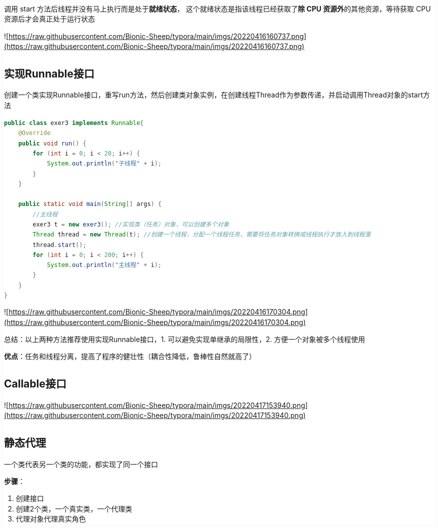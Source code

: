 调用 start 方法后线程并没有马上执行而是处于**就绪状态**， 这个就绪状态是指该线程已经获取了**除 CPU 资源外**的其他资源，等待获取 CPU 资源后才会真正处于运行状态

![https://raw.githubusercontent.com/Bionic-Sheep/typora/main/imgs/20220416160737.png](https://raw.githubusercontent.com/Bionic-Sheep/typora/main/imgs/20220416160737.png)



## 实现Runnable接口

创建一个类实现Runnable接口，重写run方法，然后创建类对象实例，在创建线程Thread作为参数传递，并启动调用Thread对象的start方法

```java
public class exer3 implements Runnable{
    @Override
    public void run() {
        for (int i = 0; i < 20; i++) {
            System.out.println("子线程" + i);
        }
    }

    public static void main(String[] args) {
        //主线程
        exer3 t = new exer3(); //实现类（任务）对象，可以创建多个对象
        Thread thread = new Thread(t); //创建一个线程，分配一个线程任务，需要将任务对象转换成线程执行才放入到线程里
        thread.start();
        for (int i = 0; i < 200; i++) {
            System.out.println("主线程" + i);
        }
    }
}
```

![https://raw.githubusercontent.com/Bionic-Sheep/typora/main/imgs/20220416170304.png](https://raw.githubusercontent.com/Bionic-Sheep/typora/main/imgs/20220416170304.png)

总结：以上两种方法推荐使用实现Runnable接口，1. 可以避免实现单继承的局限性，2. 方便一个对象被多个线程使用

**优点**：任务和线程分离，提高了程序的健壮性（耦合性降低，鲁棒性自然就高了）



## Callable接口

![https://raw.githubusercontent.com/Bionic-Sheep/typora/main/imgs/20220417153940.png](https://raw.githubusercontent.com/Bionic-Sheep/typora/main/imgs/20220417153940.png)



## 静态代理

一个类代表另一个类的功能，都实现了同一个接口

**步骤**：

1. 创建接口
2. 创建2个类，一个真实类，一个代理类
3. 代理对象代理真实角色
